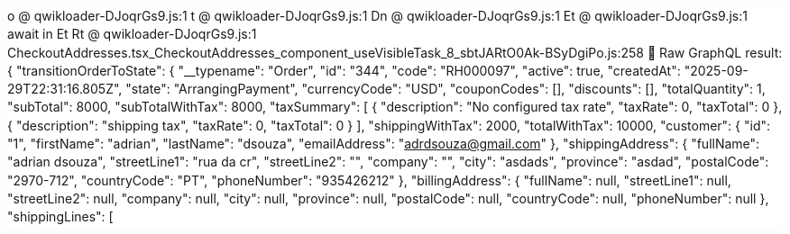 o @ qwikloader-DJoqrGs9.js:1
t @ qwikloader-DJoqrGs9.js:1
Dn @ qwikloader-DJoqrGs9.js:1
Et @ qwikloader-DJoqrGs9.js:1
await in Et
Rt @ qwikloader-DJoqrGs9.js:1
CheckoutAddresses.tsx_CheckoutAddresses_component_useVisibleTask_8_sbtJARtO0Ak-BSyDgiPo.js:258 🔄 Raw GraphQL result: {
  "transitionOrderToState": {
    "__typename": "Order",
    "id": "344",
    "code": "RH000097",
    "active": true,
    "createdAt": "2025-09-29T22:31:16.805Z",
    "state": "ArrangingPayment",
    "currencyCode": "USD",
    "couponCodes": [],
    "discounts": [],
    "totalQuantity": 1,
    "subTotal": 8000,
    "subTotalWithTax": 8000,
    "taxSummary": [
      {
        "description": "No configured tax rate",
        "taxRate": 0,
        "taxTotal": 0
      },
      {
        "description": "shipping tax",
        "taxRate": 0,
        "taxTotal": 0
      }
    ],
    "shippingWithTax": 2000,
    "totalWithTax": 10000,
    "customer": {
      "id": "1",
      "firstName": "adrian",
      "lastName": "dsouza",
      "emailAddress": "adrdsouza@gmail.com"
    },
    "shippingAddress": {
      "fullName": "adrian dsouza",
      "streetLine1": "rua da cr",
      "streetLine2": "",
      "company": "",
      "city": "asdads",
      "province": "asdad",
      "postalCode": "2970-712",
      "countryCode": "PT",
      "phoneNumber": "935426212"
    },
    "billingAddress": {
      "fullName": null,
      "streetLine1": null,
      "streetLine2": null,
      "company": null,
      "city": null,
      "province": null,
      "postalCode": null,
      "countryCode": null,
      "phoneNumber": null
    },
    "shippingLines": [